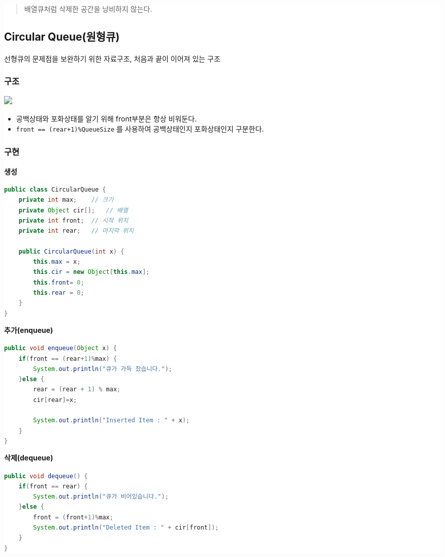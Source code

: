 > 배열큐처럼 삭제한 공간을 낭비하지 않는다.

## Circular Queue(원형큐)
선형큐의 문제점을 보완하기 위한 자료구조, 처음과 끝이 이어져 있는 구조

### 구조
<img src="https://user-images.githubusercontent.com/46274903/91940336-40d3ee00-ed32-11ea-9fe7-33533a6b54eb.PNG " height="400">

- 공백상태와 포화상태를 알기 위해 front부분은 항상 비워둔다.
- `front == (rear+1)%QueueSize` 를 사용하여 공백상태인지 포화상태인지 구분한다.

### 구현
**생성**
```java
public class CircularQueue {
	private int max;	// 크기
	private Object cir[];	// 배열
	private int front;	// 시작 위치
	private int rear;	// 마지막 위치

	public CircularQueue(int x) {
		this.max = x;
		this.cir = new Object[this.max];
		this.front= 0;
		this.rear = 0;	
	}
}
```

**추가(enqueue)**
```java
public void enqueue(Object x) {
	if(front == (rear+1)%max) {
		System.out.println("큐가 가득 찼습니다.");
	}else {
		rear = (rear + 1) % max;
		cir[rear]=x;
			
		System.out.println("Inserted Item : " + x);
	}
}
```

**삭제(dequeue)**
```java
public void dequeue() {
	if(front == rear) {
		System.out.println("큐가 비어있습니다.");
	}else {
		front = (front+1)%max;
		System.out.println("Deleted Item : " + cir[front]);
	}
}
```
